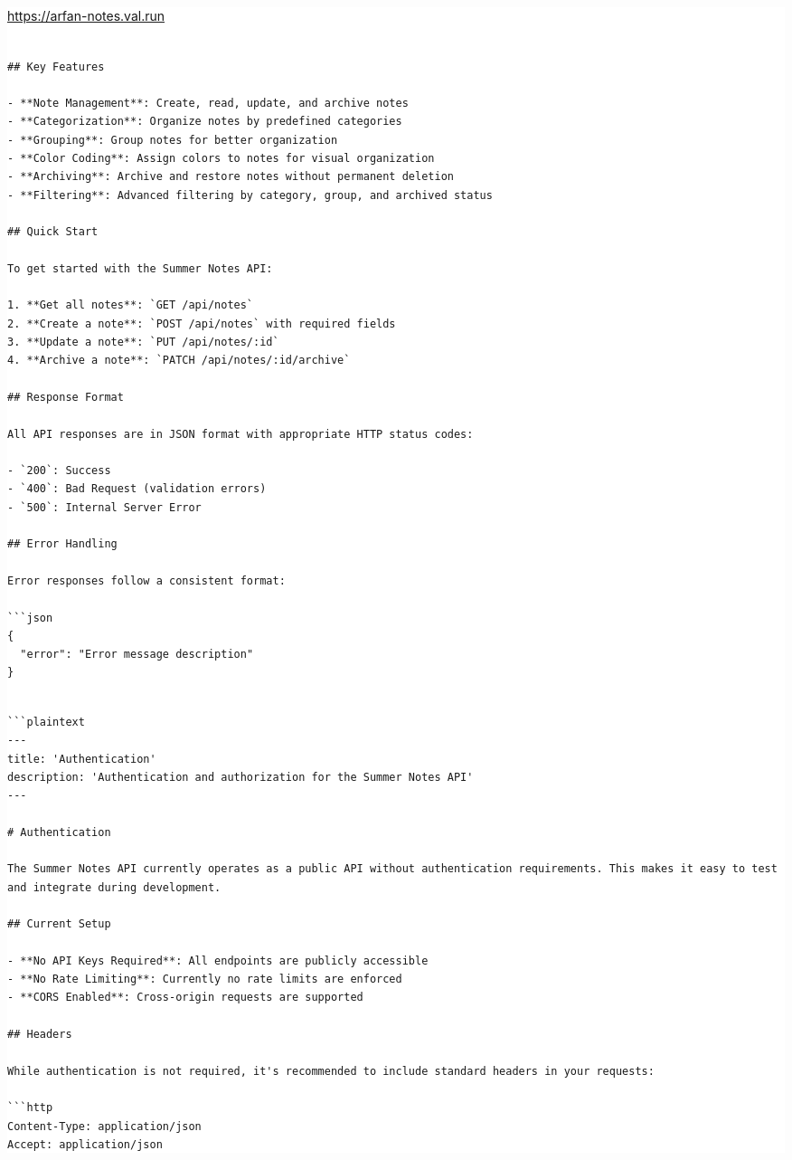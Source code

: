 https://arfan-notes.val.run
```

## Key Features

- **Note Management**: Create, read, update, and archive notes
- **Categorization**: Organize notes by predefined categories
- **Grouping**: Group notes for better organization
- **Color Coding**: Assign colors to notes for visual organization
- **Archiving**: Archive and restore notes without permanent deletion
- **Filtering**: Advanced filtering by category, group, and archived status

## Quick Start

To get started with the Summer Notes API:

1. **Get all notes**: `GET /api/notes`
2. **Create a note**: `POST /api/notes` with required fields
3. **Update a note**: `PUT /api/notes/:id`
4. **Archive a note**: `PATCH /api/notes/:id/archive`

## Response Format

All API responses are in JSON format with appropriate HTTP status codes:

- `200`: Success
- `400`: Bad Request (validation errors)
- `500`: Internal Server Error

## Error Handling

Error responses follow a consistent format:

```json
{
  "error": "Error message description"
}
```
```

```plaintext
---
title: 'Authentication'
description: 'Authentication and authorization for the Summer Notes API'
---

# Authentication

The Summer Notes API currently operates as a public API without authentication requirements. This makes it easy to test and integrate during development.

## Current Setup

- **No API Keys Required**: All endpoints are publicly accessible
- **No Rate Limiting**: Currently no rate limits are enforced
- **CORS Enabled**: Cross-origin requests are supported

## Headers

While authentication is not required, it's recommended to include standard headers in your requests:

```http
Content-Type: application/json
Accept: application/json
```